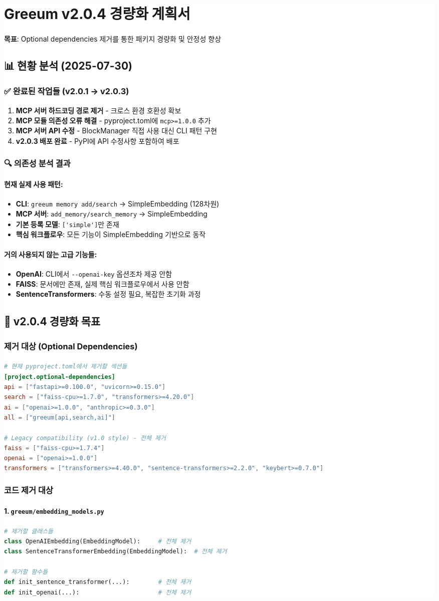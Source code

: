 # Greeum v2.0.4 경량화 계획서

**목표**: Optional dependencies 제거를 통한 패키지 경량화 및 안정성 향상

## 📊 현황 분석 (2025-07-30)

### ✅ 완료된 작업들 (v2.0.1 → v2.0.3)
1. **MCP 서버 하드코딩 경로 제거** - 크로스 환경 호환성 확보
2. **MCP 모듈 의존성 오류 해결** - pyproject.toml에 `mcp>=1.0.0` 추가
3. **MCP 서버 API 수정** - BlockManager 직접 사용 대신 CLI 패턴 구현
4. **v2.0.3 배포 완료** - PyPI에 API 수정사항 포함하여 배포

### 🔍 의존성 분석 결과
#### 현재 실제 사용 패턴:
- **CLI**: `greeum memory add/search` → SimpleEmbedding (128차원)
- **MCP 서버**: `add_memory/search_memory` → SimpleEmbedding 
- **기본 등록 모델**: `['simple']`만 존재
- **핵심 워크플로우**: 모든 기능이 SimpleEmbedding 기반으로 동작

#### 거의 사용되지 않는 고급 기능들:
- **OpenAI**: CLI에서 `--openai-key` 옵션조차 제공 안함
- **FAISS**: 문서에만 존재, 실제 핵심 워크플로우에서 사용 안함
- **SentenceTransformers**: 수동 설정 필요, 복잡한 초기화 과정

## 🎯 v2.0.4 경량화 목표

### 제거 대상 (Optional Dependencies)
```toml
# 현재 pyproject.toml에서 제거할 섹션들
[project.optional-dependencies]
api = ["fastapi>=0.100.0", "uvicorn>=0.15.0"]
search = ["faiss-cpu>=1.7.0", "transformers>=4.20.0"]
ai = ["openai>=1.0.0", "anthropic>=0.3.0"]
all = ["greeum[api,search,ai]"]

# Legacy compatibility (v1.0 style) - 전체 제거
faiss = ["faiss-cpu>=1.7.4"]
openai = ["openai>=1.0.0"]
transformers = ["transformers>=4.40.0", "sentence-transformers>=2.2.0", "keybert>=0.7.0"]
```

### 코드 제거 대상

#### 1. `greeum/embedding_models.py`
```python
# 제거할 클래스들
class OpenAIEmbedding(EmbeddingModel):     # 전체 제거
class SentenceTransformerEmbedding(EmbeddingModel):  # 전체 제거

# 제거할 함수들
def init_sentence_transformer(...):        # 전체 제거
def init_openai(...):                      # 전체 제거
```
